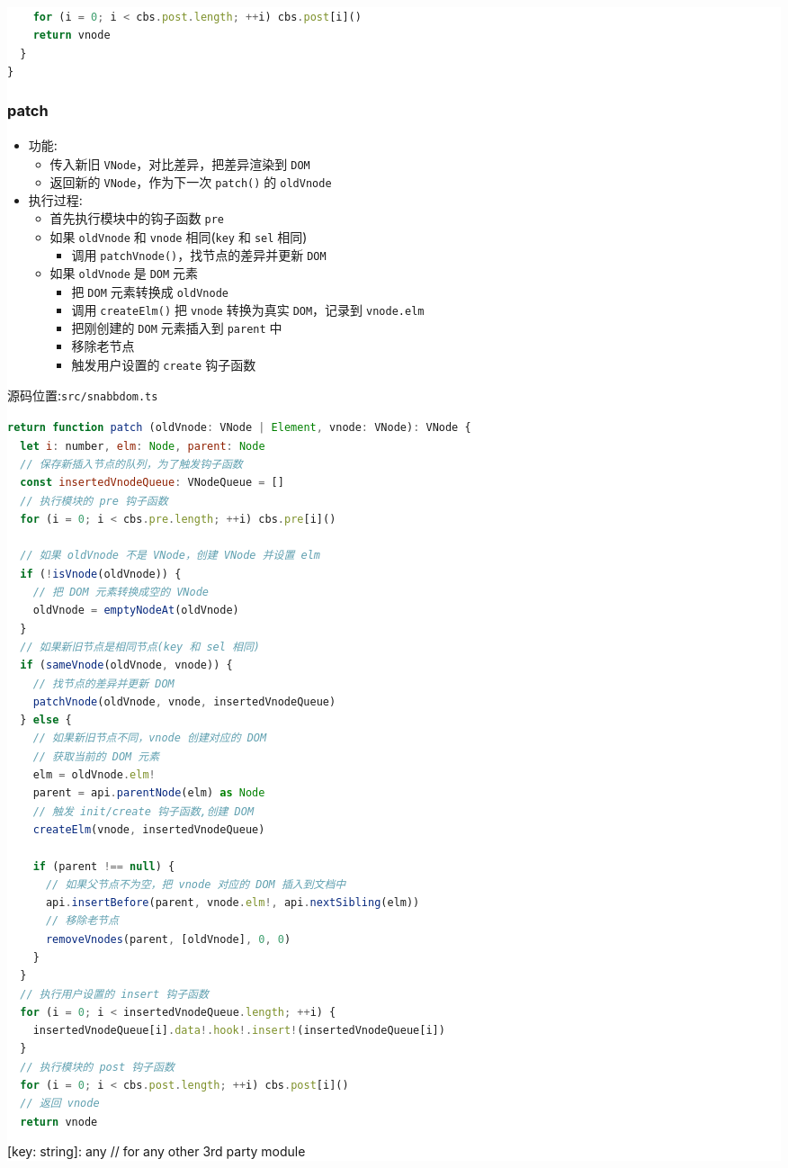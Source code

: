 ```js
    for (i = 0; i < cbs.post.length; ++i) cbs.post[i]()
    return vnode
  }
}
```

### patch

- 功能:
  - 传入新旧 `VNode`，对比差异，把差异渲染到 `DOM`
  - 返回新的 `VNode`，作为下一次 `patch()` 的 `oldVnode`
- 执行过程:
  - 首先执行模块中的钩子函数 `pre`
  - 如果 `oldVnode` 和 `vnode` 相同(`key` 和 `sel` 相同)
    - 调用 `patchVnode()`，找节点的差异并更新 `DOM`
  - 如果 `oldVnode` 是 `DOM` 元素
    - 把 `DOM` 元素转换成 `oldVnode`
    - 调用 `createElm()` 把 `vnode` 转换为真实 `DOM`，记录到 `vnode.elm`
    - 把刚创建的 `DOM` 元素插入到 `parent` 中
    - 移除老节点
    - 触发用户设置的 `create` 钩子函数
  
源码位置:`src/snabbdom.ts`

```js
return function patch (oldVnode: VNode | Element, vnode: VNode): VNode {
  let i: number, elm: Node, parent: Node
  // 保存新插入节点的队列，为了触发钩子函数
  const insertedVnodeQueue: VNodeQueue = []
  // 执行模块的 pre 钩子函数
  for (i = 0; i < cbs.pre.length; ++i) cbs.pre[i]()

  // 如果 oldVnode 不是 VNode，创建 VNode 并设置 elm
  if (!isVnode(oldVnode)) {
    // 把 DOM 元素转换成空的 VNode
    oldVnode = emptyNodeAt(oldVnode)
  }
  // 如果新旧节点是相同节点(key 和 sel 相同)
  if (sameVnode(oldVnode, vnode)) {
    // 找节点的差异并更新 DOM
    patchVnode(oldVnode, vnode, insertedVnodeQueue)
  } else {
    // 如果新旧节点不同，vnode 创建对应的 DOM
    // 获取当前的 DOM 元素
    elm = oldVnode.elm!
    parent = api.parentNode(elm) as Node
    // 触发 init/create 钩子函数,创建 DOM
    createElm(vnode, insertedVnodeQueue)

    if (parent !== null) {
      // 如果父节点不为空，把 vnode 对应的 DOM 插入到文档中
      api.insertBefore(parent, vnode.elm!, api.nextSibling(elm))
      // 移除老节点
      removeVnodes(parent, [oldVnode], 0, 0)
    }
  }
  // 执行用户设置的 insert 钩子函数 
  for (i = 0; i < insertedVnodeQueue.length; ++i) {
    insertedVnodeQueue[i].data!.hook!.insert!(insertedVnodeQueue[i])
  }
  // 执行模块的 post 钩子函数
  for (i = 0; i < cbs.post.length; ++i) cbs.post[i]()
  // 返回 vnode
  return vnode
```

  [key: string]: any // for any other 3rd party module